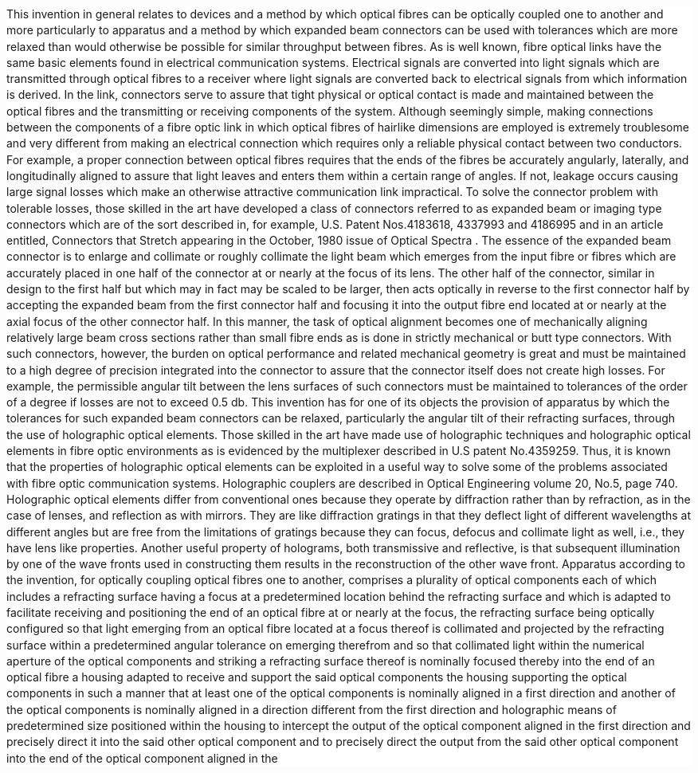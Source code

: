 This invention in general relates to devices and a method by which optical fibres can be optically coupled one to another and more particularly to apparatus and a method by which expanded beam connectors can be used with tolerances which are more relaxed than would otherwise be possible for similar throughput between fibres. As is well known, fibre optical links have the same basic elements found in electrical communication systems. Electrical signals are converted into light signals which are transmitted through optical fibres to a receiver where light signals are converted back to electrical signals from which information is derived. In the link, connectors serve to assure that tight physical or optical contact is made and maintained between the optical fibres and the transmitting or receiving components of the system. Although seemingly simple, making connections between the components of a fibre optic link in which optical fibres of hairlike dimensions are employed is extremely troublesome and very different from making an electrical connection which requires only a reliable physical contact between two conductors. For example, a proper connection between optical fibres requires that the ends of the fibres be accurately angularly, laterally, and longitudinally aligned to assure that light leaves and enters them within a certain range of angles. If not, leakage occurs causing large signal losses which make an otherwise attractive communication link impractical. To solve the connector problem with tolerable losses, those skilled in the art have developed a class of connectors referred to as expanded beam or imaging type connectors which are of the sort described in, for example, U.S. Patent Nos.4183618, 4337993 and 4186995 and in an article entitled, Connectors that Stretch appearing in the October, 1980 issue of Optical Spectra . The essence of the expanded beam connector is to enlarge and collimate or roughly collimate the light beam which emerges from the input fibre or fibres which are accurately placed in one half of the connector at or nearly at the focus of its lens. The other half of the connector, similar in design to the first half but which may in fact may be scaled to be larger, then acts optically in reverse to the first connector half by accepting the expanded beam from the first connector half and focusing it into the output fibre end located at or nearly at the axial focus of the other connector half. In this manner, the task of optical alignment becomes one of mechanically aligning relatively large beam cross sections rather than small fibre ends as is done in strictly mechanical or butt type connectors. With such connectors, however, the burden on optical performance and related mechanical geometry is great and must be maintained to a high degree of precision integrated into the connector to assure that the connector itself does not create high losses. For example, the permissible angular tilt between the lens surfaces of such connectors must be maintained to tolerances of the order of a degree if losses are not to exceed 0.5 db. This invention has for one of its objects the provision of apparatus by which the tolerances for such expanded beam connectors can be relaxed, particularly the angular tilt of their refracting surfaces, through the use of holographic optical elements. Those skilled in the art have made use of holographic techniques and holographic optical elements in fibre optic environments as is evidenced by the multiplexer described in U.S patent No.4359259. Thus, it is known that the properties of holographic optical elements can be exploited in a useful way to solve some of the problems associated with fibre optic communication systems. Holographic couplers are described in Optical Engineering volume 20, No.5, page 740. Holographic optical elements differ from conventional ones because they operate by diffraction rather than by refraction, as in the case of lenses, and reflection as with mirrors. They are like diffraction gratings in that they deflect light of different wavelengths at different angles but are free from the limitations of gratings because they can focus, defocus and collimate light as well, i.e., they have lens like properties. Another useful property of holograms, both transmissive and reflective, is that subsequent illumination by one of the wave fronts used in constructing them results in the reconstruction of the other wave front. Apparatus according to the invention, for optically coupling optical fibres one to another, comprises a plurality of optical components each of which includes a refracting surface having a focus at a predetermined location behind the refracting surface and which is adapted to facilitate receiving and positioning the end of an optical fibre at or nearly at the focus, the refracting surface being optically configured so that light emerging from an optical fibre located at a focus thereof is collimated and projected by the refracting surface within a predetermined angular tolerance on emerging therefrom and so that collimated light within the numerical aperture of the optical components and striking a refracting surface thereof is nominally focused thereby into the end of an optical fibre a housing adapted to receive and support the said optical components the housing supporting the optical components in such a manner that at least one of the optical components is nominally aligned in a first direction and another of the optical components is nominally aligned in a direction different from the first direction and holographic means of predetermined size positioned within the housing to intercept the output of the optical component aligned in the first direction and precisely direct it into the said other optical component and to precisely direct the output from the said other optical component into the end of the optical component aligned in the